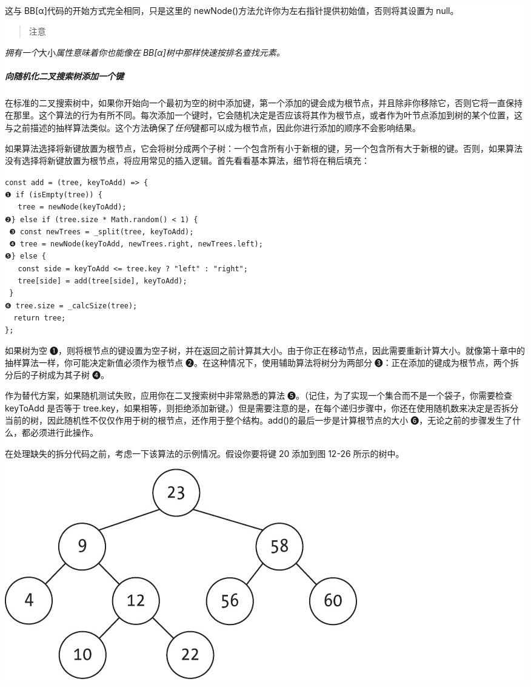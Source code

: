 这与 BB[α]代码的开始方式完全相同，只是这里的 newNode()方法允许你为左右指针提供初始值，否则将其设置为 null。

> 注意

*拥有一个*大小*属性意味着你也能像在 BB[α]树中那样快速按排名查找元素。*

##### 向随机化二叉搜索树添加一个键

在标准的二叉搜索树中，如果你开始向一个最初为空的树中添加键，第一个添加的键会成为根节点，并且除非你移除它，否则它将一直保持在那里。这个算法的行为有所不同。每次添加一个键时，它会随机决定是否应该将其作为根节点，或者作为叶节点添加到树的某个位置，这与之前描述的抽样算法类似。这个方法确保了*任何*键都可以成为根节点，因此你进行添加的顺序不会影响结果。

如果算法选择将新键放置为根节点，它会将树分成两个子树：一个包含所有小于新根的键，另一个包含所有大于新根的键。否则，如果算法没有选择将新键放置为根节点，将应用常见的插入逻辑。首先看看基本算法，细节将在稍后填充：

```
const add = (tree, keyToAdd) => {
❶ if (isEmpty(tree)) {
   tree = newNode(keyToAdd);
❷} else if (tree.size * Math.random() < 1) {
 ❸ const newTrees = _split(tree, keyToAdd);
 ❹ tree = newNode(keyToAdd, newTrees.right, newTrees.left);
❺} else {
   const side = keyToAdd <= tree.key ? "left" : "right";
   tree[side] = add(tree[side], keyToAdd);
 }
❻ tree.size = _calcSize(tree);
  return tree;
};
```

如果树为空 ❶，则将根节点的键设置为空子树，并在返回之前计算其大小。由于你正在移动节点，因此需要重新计算大小。就像第十章中的抽样算法一样，你可能决定新值必须作为根节点 ❷。在这种情况下，使用辅助算法将树分为两部分 ❸：正在添加的键成为根节点，两个拆分后的子树成为其子树 ❹。

作为替代方案，如果随机测试失败，应用你在二叉搜索树中非常熟悉的算法 ❺。（记住，为了实现一个集合而不是一个袋子，你需要检查 keyToAdd 是否等于 tree.key，如果相等，则拒绝添加新键。）但是需要注意的是，在每个递归步骤中，你还在使用随机数来决定是否拆分当前的树，因此随机性不仅仅作用于树的根节点，还作用于整个结构。add()的最后一步是计算根节点的大小 ❻，无论之前的步骤发生了什么，都必须进行此操作。

在处理缺失的拆分代码之前，考虑一下该算法的示例情况。假设你要将键 20 添加到图 12-26 所示的树中。

![](img/Figure12-26.jpg)
